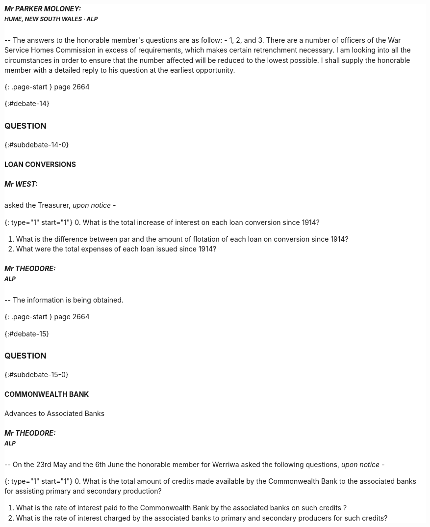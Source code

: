 ##### Mr PARKER MOLONEY:<br><small class="text-muted">HUME, NEW SOUTH WALES &middot; ALP</small>

-- The answers to the honorable member's questions are as follow: - 1, 2, and 3. There are a number of officers of the War Service Homes Commission in excess of requirements, which makes certain retrenchment necessary. I am looking into all the circumstances in order to ensure that the number affected will be reduced to the lowest possible. I shall supply the honorable member with a detailed reply to his question at the earliest opportunity. 

{: .page-start }
page 2664

{:#debate-14}
### QUESTION

{:#subdebate-14-0}
#### LOAN CONVERSIONS

##### Mr WEST:

asked the Treasurer,  *upon notice -* 

{: type="1" start="1"}
0. What is the total increase of interest on each loan conversion since 1914? 
1. What is the difference between par and the amount of flotation of each loan on conversion since 1914? 
2. What were the total expenses of each loan issued since 1914? 

##### Mr THEODORE:<br><small class="text-muted">ALP</small>

-- The information is being obtained. 

{: .page-start }
page 2664

{:#debate-15}
### QUESTION

{:#subdebate-15-0}
#### COMMONWEALTH BANK

Advances to Associated Banks

##### Mr THEODORE:<br><small class="text-muted">ALP</small>

-- On the 23rd May and the 6th June the honorable member for Werriwa asked the following questions,  *upon notice -* 

{: type="1" start="1"}
0. What is the total amount of credits made available by the Commonwealth Bank to the associated banks for assisting primary and secondary production? 
1. What is the rate of interest paid to the Commonwealth Bank by the associated banks on such credits ? 
2. What is the rate of interest charged by the associated banks to primary and secondary producers for such credits? 
